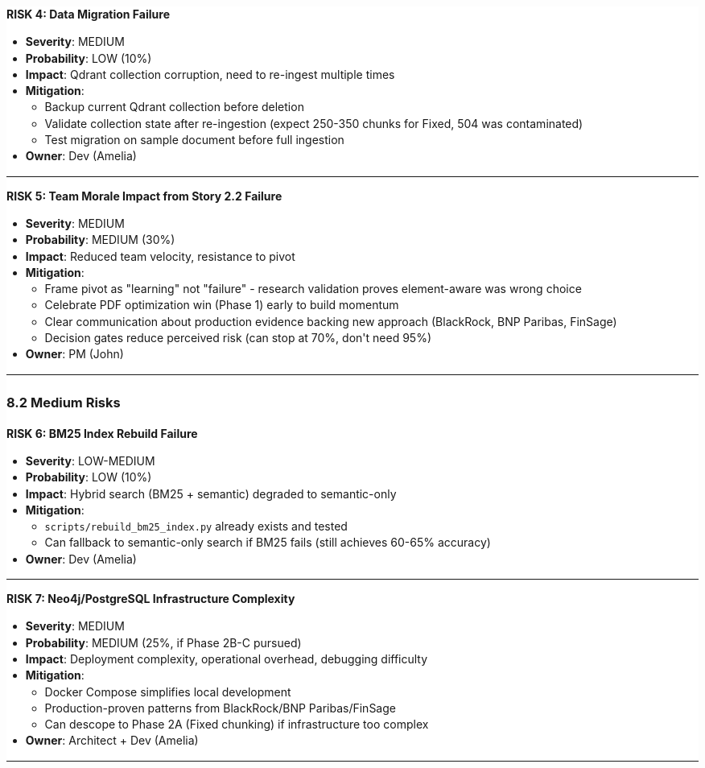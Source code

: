 
**RISK 4: Data Migration Failure**
- **Severity**: MEDIUM
- **Probability**: LOW (10%)
- **Impact**: Qdrant collection corruption, need to re-ingest multiple times
- **Mitigation**:
  - Backup current Qdrant collection before deletion
  - Validate collection state after re-ingestion (expect 250-350 chunks for Fixed, 504 was contaminated)
  - Test migration on sample document before full ingestion
- **Owner**: Dev (Amelia)

---

**RISK 5: Team Morale Impact from Story 2.2 Failure**
- **Severity**: MEDIUM
- **Probability**: MEDIUM (30%)
- **Impact**: Reduced team velocity, resistance to pivot
- **Mitigation**:
  - Frame pivot as "learning" not "failure" - research validation proves element-aware was wrong choice
  - Celebrate PDF optimization win (Phase 1) early to build momentum
  - Clear communication about production evidence backing new approach (BlackRock, BNP Paribas, FinSage)
  - Decision gates reduce perceived risk (can stop at 70%, don't need 95%)
- **Owner**: PM (John)

---

### 8.2 Medium Risks

**RISK 6: BM25 Index Rebuild Failure**
- **Severity**: LOW-MEDIUM
- **Probability**: LOW (10%)
- **Impact**: Hybrid search (BM25 + semantic) degraded to semantic-only
- **Mitigation**:
  - `scripts/rebuild_bm25_index.py` already exists and tested
  - Can fallback to semantic-only search if BM25 fails (still achieves 60-65% accuracy)
- **Owner**: Dev (Amelia)

---

**RISK 7: Neo4j/PostgreSQL Infrastructure Complexity**
- **Severity**: MEDIUM
- **Probability**: MEDIUM (25%, if Phase 2B-C pursued)
- **Impact**: Deployment complexity, operational overhead, debugging difficulty
- **Mitigation**:
  - Docker Compose simplifies local development
  - Production-proven patterns from BlackRock/BNP Paribas/FinSage
  - Can descope to Phase 2A (Fixed chunking) if infrastructure too complex
- **Owner**: Architect + Dev (Amelia)

---
